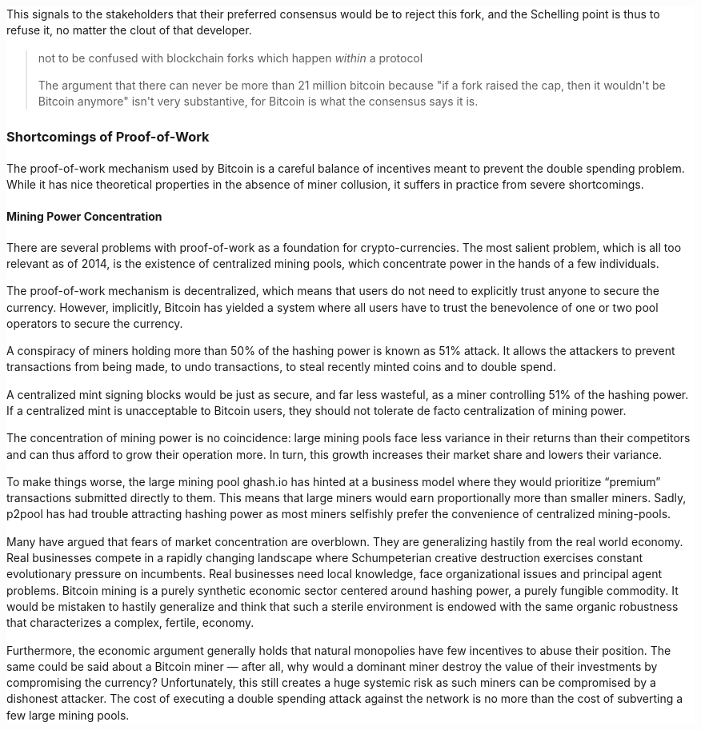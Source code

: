 This signals to the stakeholders that their preferred consensus would be to reject this fork, and the Schelling point is thus to refuse it, no matter the clout of that developer.

> not to be confused with blockchain forks which happen _within_ a protocol
>
>  The argument that there can never be more than 21 million bitcoin because "if a fork raised the cap, then it wouldn't be Bitcoin anymore" isn't very substantive, for Bitcoin is what the consensus says it is.

### Shortcomings of Proof-of-Work 

The proof-of-work mechanism used by Bitcoin is a careful balance of incentives meant to prevent the double spending problem. While it has nice theoretical properties in the absence of miner collusion, it suffers in practice from severe shortcomings.

#### Mining Power Concentration

There are several problems with proof-of-work as a foundation for crypto-currencies. The most salient problem, which is all too relevant as of 2014, is the existence of centralized mining pools, which concentrate power in the hands of a few individuals.

The proof-of-work mechanism is decentralized, which means that users do not need to explicitly trust anyone to secure the currency. However, implicitly, Bitcoin has yielded a system where all users have to trust the benevolence of one or two pool operators to secure the currency.

A conspiracy of miners holding more than 50% of the hashing power is known as 51% attack. It allows the attackers to prevent transactions from being made, to undo transactions, to steal recently minted coins and to double spend.

A centralized mint signing blocks would be just as secure, and far less wasteful, as a miner controlling 51% of the hashing power. If a centralized mint is unacceptable to Bitcoin users, they should not tolerate de facto centralization of mining power.

The concentration of mining power is no coincidence: large mining pools face less variance in their returns than their competitors and can thus afford to grow their operation more. In turn, this growth increases their market share and lowers their variance.

To make things worse, the large mining pool ghash.io has hinted at a business model where they would prioritize “premium” transactions submitted directly to them. This means that large miners would earn proportionally more than smaller miners. Sadly, p2pool has had trouble attracting hashing power as most miners selfishly prefer the convenience of centralized mining-pools.

Many have argued that fears of market concentration are overblown. They are generalizing hastily from the real world economy. Real businesses compete in a rapidly changing landscape where Schumpeterian creative destruction exercises constant evolutionary pressure on incumbents. Real businesses need local knowledge, face organizational issues and principal agent problems. Bitcoin mining is a purely synthetic economic sector centered around hashing power, a purely fungible commodity. It would be mistaken to hastily generalize and think that such a sterile environment is endowed with the same organic robustness that characterizes a complex, fertile, economy.

Furthermore, the economic argument generally holds that natural monopolies have few incentives to abuse their position. The same could be said about a Bitcoin miner — after all, why would a dominant miner destroy the value of their investments by compromising the currency? Unfortunately, this still creates a huge systemic risk as such miners can be compromised by a dishonest attacker. The cost of executing a double spending attack against the network is no more than the cost of subverting a few large mining pools.
